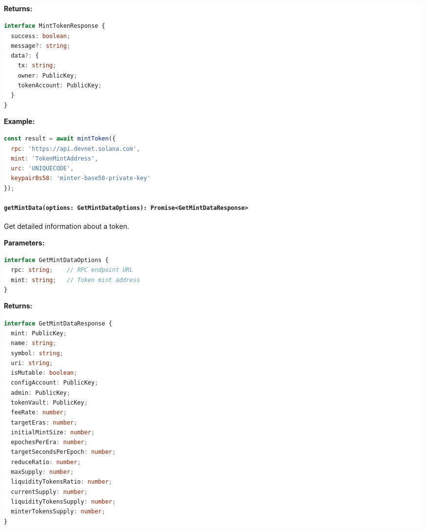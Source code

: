 **Returns:**
```typescript
interface MintTokenResponse {
  success: boolean;
  message?: string;
  data?: {
    tx: string;
    owner: PublicKey;
    tokenAccount: PublicKey;
  }
}
```

**Example:**
```javascript
const result = await mintToken({
  rpc: 'https://api.devnet.solana.com',
  mint: 'TokenMintAddress',
  urc: 'UNIQUECODE',
  keypairBs58: 'minter-base58-private-key'
});
```

#### `getMintData(options: GetMintDataOptions): Promise<GetMintDataResponse>`

Get detailed information about a token.

**Parameters:**
```typescript
interface GetMintDataOptions {
  rpc: string;    // RPC endpoint URL
  mint: string;   // Token mint address
}
```

**Returns:**
```typescript
interface GetMintDataResponse {
  mint: PublicKey;
  name: string;
  symbol: string;
  uri: string;
  isMutable: boolean;
  configAccount: PublicKey;
  admin: PublicKey;
  tokenVault: PublicKey;
  feeRate: number;
  targetEras: number;
  initialMintSize: number;
  epochesPerEra: number;
  targetSecondsPerEpoch: number;
  reduceRatio: number;
  maxSupply: number;
  liquidityTokensRatio: number;
  currentSupply: number;
  liquidityTokensSupply: number;
  minterTokensSupply: number;
}
```
